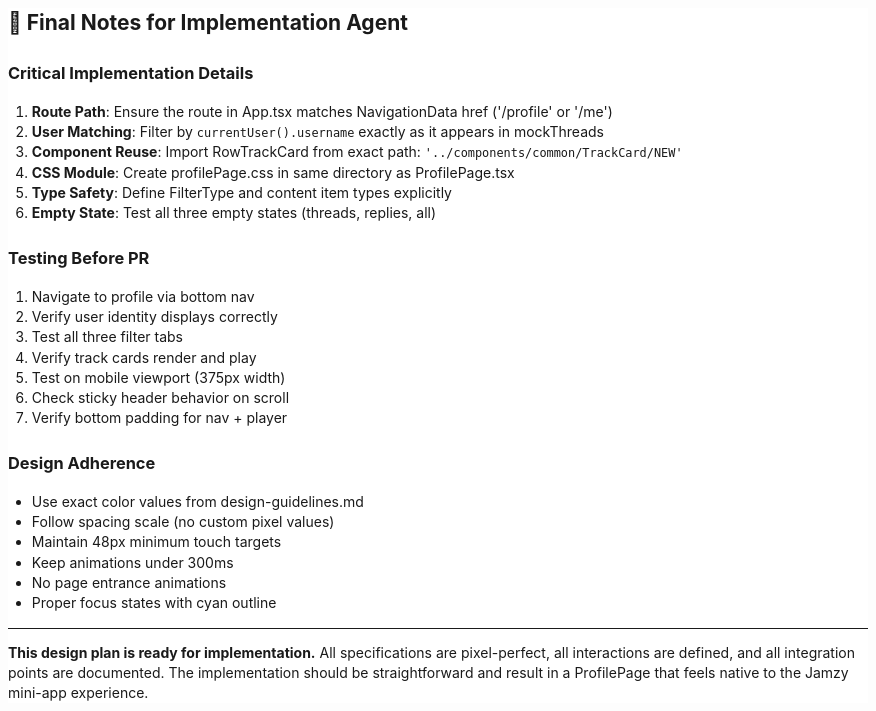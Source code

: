 
## 🎯 Final Notes for Implementation Agent

### Critical Implementation Details
1. **Route Path**: Ensure the route in App.tsx matches NavigationData href ('/profile' or '/me')
2. **User Matching**: Filter by `currentUser().username` exactly as it appears in mockThreads
3. **Component Reuse**: Import RowTrackCard from exact path: `'../components/common/TrackCard/NEW'`
4. **CSS Module**: Create profilePage.css in same directory as ProfilePage.tsx
5. **Type Safety**: Define FilterType and content item types explicitly
6. **Empty State**: Test all three empty states (threads, replies, all)

### Testing Before PR
1. Navigate to profile via bottom nav
2. Verify user identity displays correctly
3. Test all three filter tabs
4. Verify track cards render and play
5. Test on mobile viewport (375px width)
6. Check sticky header behavior on scroll
7. Verify bottom padding for nav + player

### Design Adherence
- Use exact color values from design-guidelines.md
- Follow spacing scale (no custom pixel values)
- Maintain 48px minimum touch targets
- Keep animations under 300ms
- No page entrance animations
- Proper focus states with cyan outline

---

**This design plan is ready for implementation.** All specifications are pixel-perfect, all interactions are defined, and all integration points are documented. The implementation should be straightforward and result in a ProfilePage that feels native to the Jamzy mini-app experience.
